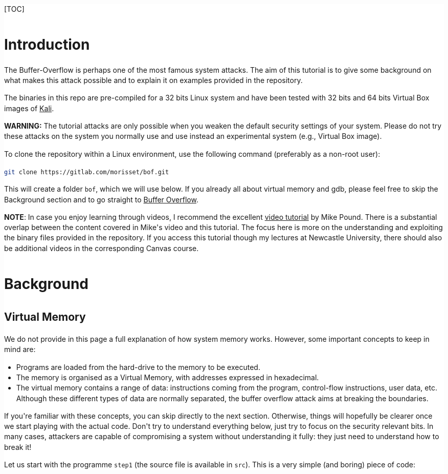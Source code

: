 [TOC]

# Introduction

The Buffer-Overflow is perhaps one of the most famous system attacks. The aim of this tutorial is to give some background on what makes this attack possible and to explain it on examples provided in the repository. 

The binaries in this repo are pre-compiled for a 32 bits Linux system and have been tested with 32 bits and 64 bits Virtual Box images of [Kali](https://www.kali.org). 

**WARNING:** The tutorial attacks are only possible when you weaken the default security settings of your system. Please do not try these attacks on the system you normally use and use instead an experimental system (e.g., Virtual Box image). 

To clone the repository within a Linux environment, use the following command (preferably as a non-root user): 

```bash
git clone https://gitlab.com/morisset/bof.git
```

This will create a folder `bof`, which we will use below. If you already all about virtual memory and gdb, please feel free to skip the Background section and to go straight to [Buffer Overflow](#BufferOverflow). 

**NOTE**: In case you enjoy learning through videos, I recommend the excellent [video tutorial](https://www.youtube.com/watch?v=1S0aBV-Waeo) by Mike Pound. There is a substantial overlap between the content covered in Mike's video and this tutorial. The focus here is more on the understanding and exploiting the binary files provided in the repository. If you access this tutorial though my lectures at Newcastle University, there should also be additional videos in the corresponding Canvas course. 

# Background 

## Virtual Memory

We do not provide in this page a full explanation of how system memory works. However, some important concepts to keep in mind are: 

- Programs are loaded from the hard-drive to the memory to be executed. 
- The memory is organised as a Virtual Memory, with addresses expressed in hexadecimal. 
- The virtual memory contains a range of data: instructions coming from the program, control-flow instructions, user data, etc. Although these different types of data are normally separated, the buffer overflow attack aims at breaking the boundaries. 

If you're familiar with these concepts, you can skip directly to the next section. Otherwise, things will hopefully be clearer once we start playing with the actual code. Don't try to understand everything below, just try to focus on the security relevant bits. In many cases, attackers are capable of compromising a system without understanding it fully: they just need to understand how to break it! 

Let us start with the programme `step1`  (the source file is available in `src`). This is a very simple (and boring) piece of code:

